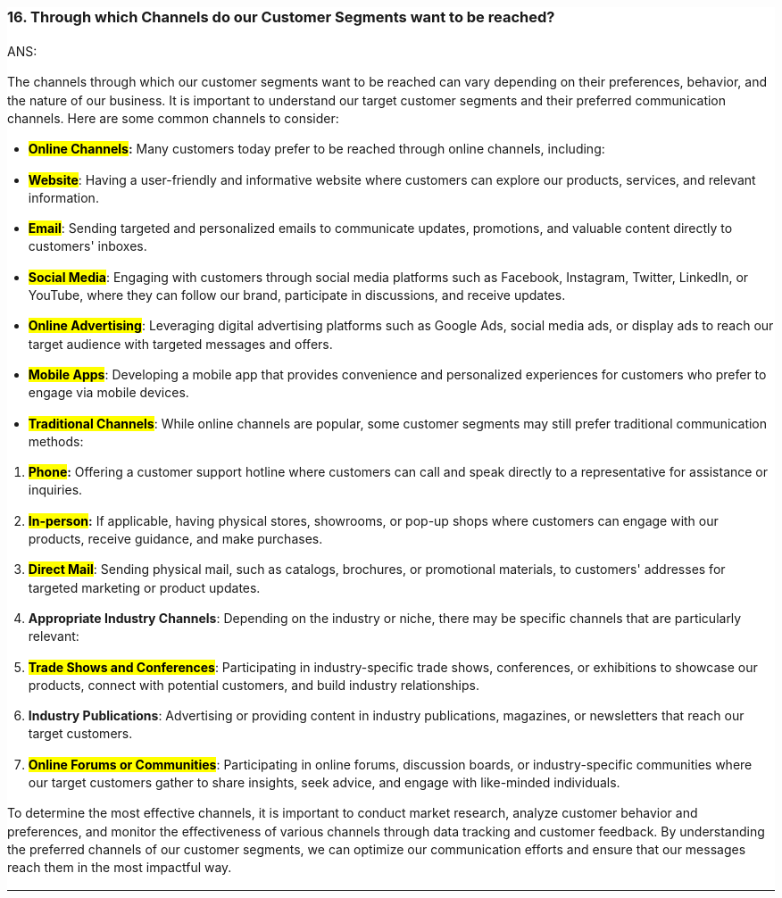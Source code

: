 
### ​16. Through which Channels do our Customer Segments want to be reached?​

ANS:

The channels through which our customer segments want to be reached can vary depending on their preferences, behavior, and the nature of our business. It is important to understand our target customer segments and their preferred communication channels. Here are some common channels to consider:

* **<mark>Online Channels</mark>:** Many customers today prefer to be reached through online channels, including:
    
* **<mark>Website</mark>**: Having a user-friendly and informative website where customers can explore our products, services, and relevant information.
    
* **<mark>Email</mark>**: Sending targeted and personalized emails to communicate updates, promotions, and valuable content directly to customers' inboxes.
    
* **<mark>Social Media</mark>**: Engaging with customers through social media platforms such as Facebook, Instagram, Twitter, LinkedIn, or YouTube, where they can follow our brand, participate in discussions, and receive updates.
    
* **<mark>Online Advertising</mark>**: Leveraging digital advertising platforms such as Google Ads, social media ads, or display ads to reach our target audience with targeted messages and offers.
    
* **<mark>Mobile Apps</mark>**: Developing a mobile app that provides convenience and personalized experiences for customers who prefer to engage via mobile devices.
    
* **<mark>Traditional Channels</mark>**: While online channels are popular, some customer segments may still prefer traditional communication methods:
    

1. **<mark>Phone</mark>:** Offering a customer support hotline where customers can call and speak directly to a representative for assistance or inquiries.
    
2. **<mark>In-person</mark>:** If applicable, having physical stores, showrooms, or pop-up shops where customers can engage with our products, receive guidance, and make purchases.
    
3. **<mark>Direct Mail</mark>**: Sending physical mail, such as catalogs, brochures, or promotional materials, to customers' addresses for targeted marketing or product updates.
    
4. **Appropriate Industry Channels**: Depending on the industry or niche, there may be specific channels that are particularly relevant:
    
5. **<mark>Trade Shows and Conferences</mark>**: Participating in industry-specific trade shows, conferences, or exhibitions to showcase our products, connect with potential customers, and build industry relationships.
    
6. **Industry Publications**: Advertising or providing content in industry publications, magazines, or newsletters that reach our target customers.
    
7. **<mark>Online Forums or Communities</mark>**: Participating in online forums, discussion boards, or industry-specific communities where our target customers gather to share insights, seek advice, and engage with like-minded individuals.
    

To determine the most effective channels, it is important to conduct market research, analyze customer behavior and preferences, and monitor the effectiveness of various channels through data tracking and customer feedback. By understanding the preferred channels of our customer segments, we can optimize our communication efforts and ensure that our messages reach them in the most impactful way.

---